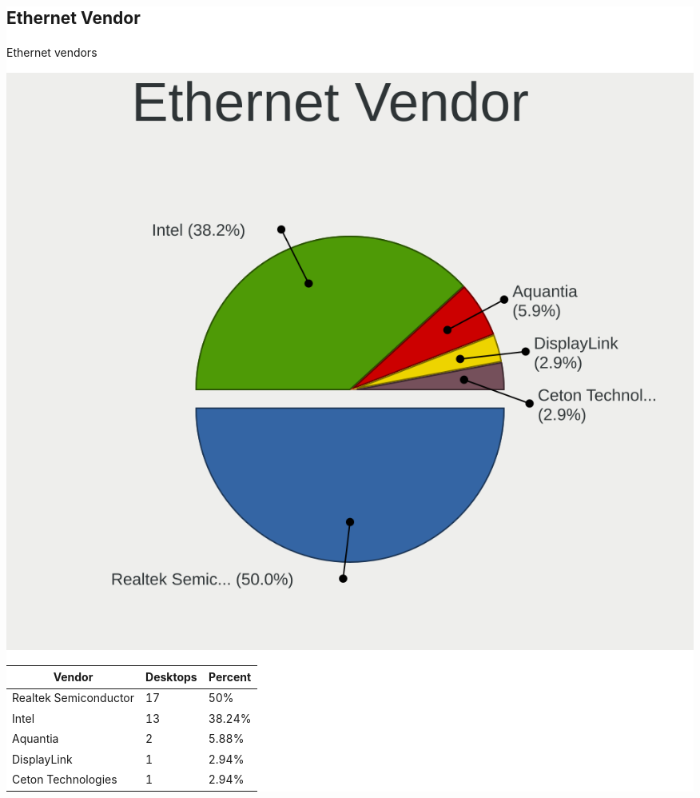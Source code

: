 Ethernet Vendor
---------------

Ethernet vendors

![Ethernet Vendor](./images/pie_chart/net_ethernet_vendor.svg)


| Vendor                | Desktops | Percent |
|-----------------------|----------|---------|
| Realtek Semiconductor | 17       | 50%     |
| Intel                 | 13       | 38.24%  |
| Aquantia              | 2        | 5.88%   |
| DisplayLink           | 1        | 2.94%   |
| Ceton Technologies    | 1        | 2.94%   |
